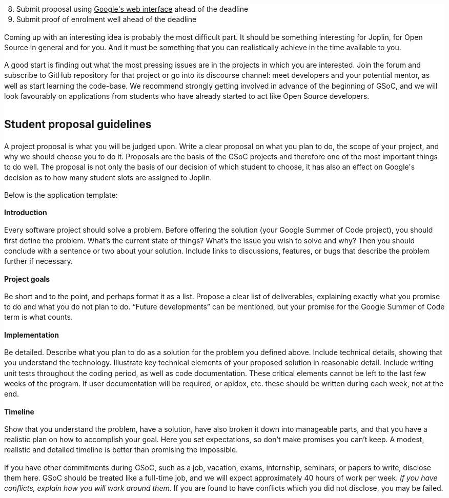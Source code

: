 8. Submit proposal using [Google's web interface](https://summerofcode.withgoogle.com/) ahead of the deadline
9. Submit proof of enrolment well ahead of the deadline

Coming up with an interesting idea is probably the most difficult part. It should be something interesting for Joplin, for Open Source in general and for you. And it must be something that you can realistically achieve in the time available to you.

A good start is finding out what the most pressing issues are in the projects in which you are interested. Join the forum and subscribe to GitHub repository for that project or go into its discourse channel: meet developers and your potential mentor, as well as start learning the code-base. We recommend strongly getting involved in advance of the beginning of GSoC, and we will look favourably on applications from students who have already started to act like Open Source developers.

## Student proposal guidelines

A project proposal is what you will be judged upon. Write a clear proposal on what you plan to do, the scope of your project, and why we should choose you to do it. Proposals are the basis of the GSoC projects and therefore one of the most important things to do well. The proposal is not only the basis of our decision of which student to choose, it has also an effect on Google's decision as to how many student slots are assigned to Joplin.

Below is the application template:

**Introduction**

Every software project should solve a problem. Before offering the solution (your Google Summer of Code project), you should first define the problem. What’s the current state of things? What’s the issue you wish to solve and why? Then you should conclude with a sentence or two about your solution. Include links to discussions, features, or bugs that describe the problem further if necessary.

**Project goals**

Be short and to the point, and perhaps format it as a list. Propose a clear list of deliverables, explaining exactly what you promise to do and what you do not plan to do. “Future developments” can be mentioned, but your promise for the Google Summer of Code term is what counts.

**Implementation**

Be detailed. Describe what you plan to do as a solution for the problem you defined above. Include technical details, showing that you understand the technology. Illustrate key technical elements of your proposed solution in reasonable detail. Include writing unit tests throughout the coding period, as well as code documentation. These critical elements cannot be left to the last few weeks of the program. If user documentation will be required, or apidox, etc. these should be written during each week, not at the end.

**Timeline**

Show that you understand the problem, have a solution, have also broken it down into manageable parts, and that you have a realistic plan on how to accomplish your goal. Here you set expectations, so don’t make promises you can’t keep. A modest, realistic and detailed timeline is better than promising the impossible.

If you have other commitments during GSoC, such as a job, vacation, exams, internship, seminars, or papers to write, disclose them here. GSoC should be treated like a full-time job, and we will expect approximately 40 hours of work per week. *If you have conflicts, explain how you will work around them.* If you are found to have conflicts which you did not disclose, you may be failed.
